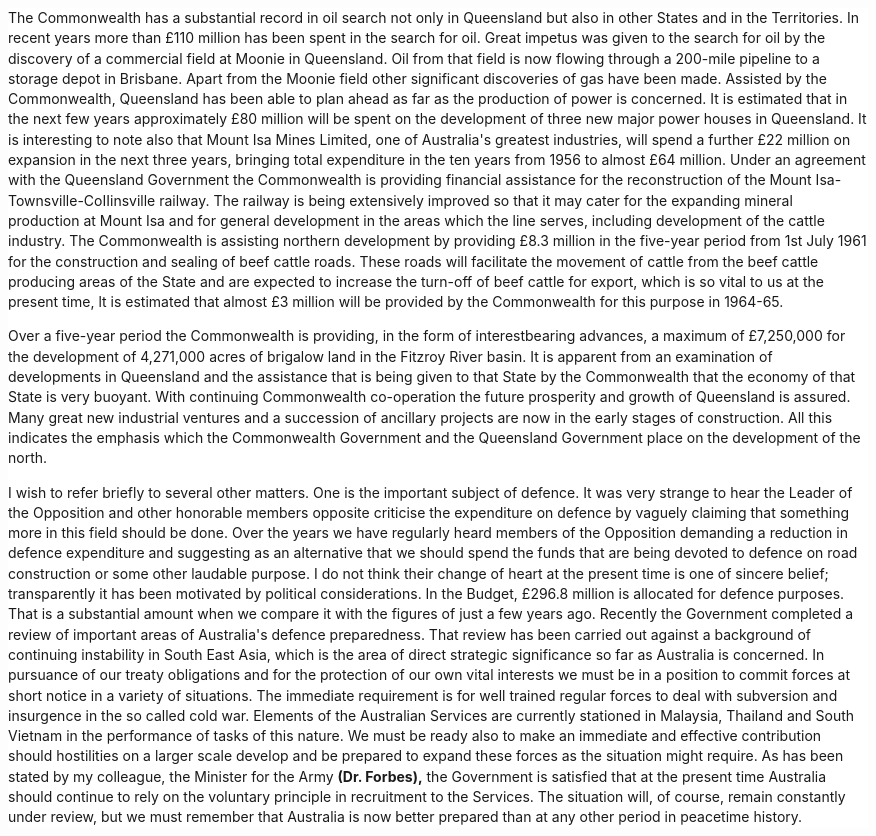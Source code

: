 The Commonwealth has a substantial record in oil search not only in Queensland but also in other States and in the Territories. In recent years more than £110 million has been spent in the search for oil. Great impetus was given to the search for oil by the discovery of a commercial field at Moonie in Queensland. Oil from that field is now flowing through a 200-mile pipeline to a storage depot in Brisbane. Apart from the Moonie field other significant discoveries of gas have been made. Assisted by the Commonwealth, Queensland has been able to plan ahead as far as the production of power is concerned. It is estimated that in the next few years approximately £80 million will be spent on the development of three new major power houses in Queensland. It is interesting to note also that Mount Isa Mines Limited, one of Australia's greatest industries, will spend a further £22 million on expansion in the next three years, bringing total expenditure in the ten years from 1956 to almost £64 million. Under an agreement with the Queensland Government the Commonwealth is providing financial assistance for the reconstruction of the Mount Isa-Townsville-CoIIinsville railway. The railway is being extensively improved so that it may cater for the expanding mineral production at Mount Isa and for general development in the areas which the line serves, including development of the cattle industry. The Commonwealth is assisting northern development by providing £8.3 million in the five-year period from 1st July 1961 for the construction and sealing of beef cattle roads. These roads will facilitate the movement of cattle from the beef cattle producing areas of the State and are expected to increase the turn-off of beef cattle for export, which is so vital to us at the present time, lt is estimated that almost £3 million will be provided by the Commonwealth for this purpose in 1964-65. 

Over a five-year period the Commonwealth is providing, in the form of interestbearing advances, a maximum of £7,250,000 for the development of 4,271,000 acres of brigalow land in the Fitzroy River basin. It is apparent from an examination of developments in Queensland and the assistance that is being given to that State by the Commonwealth that the economy of that State is very buoyant. With continuing Commonwealth co-operation the future prosperity and growth of Queensland is assured. Many great new industrial ventures and a succession of ancillary projects are now in the early stages of construction. All this indicates the emphasis which the Commonwealth Government and the Queensland Government place on the development of the north. 

I wish to refer briefly to several other matters. One is the important subject of defence. It was very strange to hear the Leader of the Opposition and other honorable members opposite criticise the expenditure on defence by vaguely claiming that something more in this field should be done. Over the years we have regularly heard members of the Opposition demanding a reduction in defence expenditure and suggesting as an alternative that we should spend the funds that are being devoted to defence on road construction or some other laudable purpose. I do not think their change of heart at the present time is one of sincere belief; transparently it has been motivated by political considerations. In the Budget, £296.8 million is allocated for defence purposes. That is a substantial amount when we compare it with the figures of just a few years ago. Recently the Government completed a review of important areas of Australia's defence preparedness. That review has been carried out against a background of continuing instability in South East Asia, which is the area of direct strategic significance so far as Australia is concerned. In pursuance of our treaty obligations and for the protection of our own vital interests we must be in a position to commit forces at short notice in a variety of situations. The immediate requirement is for well trained regular forces to deal with subversion and insurgence in the so called cold war. Elements of the Australian Services are currently stationed in Malaysia, Thailand and South Vietnam in the performance of tasks of this nature. We must be ready also to make an immediate and effective contribution should hostilities on a larger scale develop and be prepared to expand these forces as the situation might require. As has been stated by my colleague, the Minister for the Army  **(Dr. Forbes),**  the Government is satisfied that at the present time Australia should continue to rely on the voluntary principle in recruitment to the Services. The situation will, of course, remain constantly under review, but we must remember that Australia is now better prepared than at any other period in peacetime history. 
